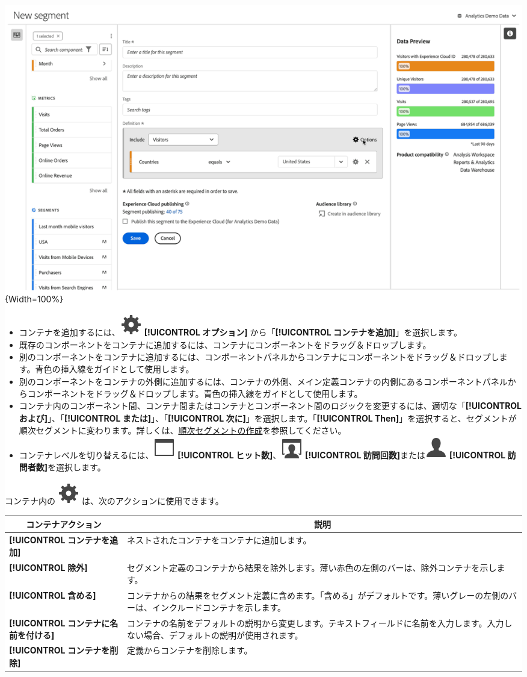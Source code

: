 ![コンテナを追加](assets/add-container.gif){Width=100%}

* コンテナを追加するには、![設定](/help/assets/icons/Setting.svg) **[!UICONTROL オプション]** から「**[!UICONTROL コンテナを追加]**」を選択します。
* 既存のコンポーネントをコンテナに追加するには、コンテナにコンポーネントをドラッグ＆ドロップします。
* 別のコンポーネントをコンテナに追加するには、コンポーネントパネルからコンテナにコンポーネントをドラッグ＆ドロップします。青色の挿入線をガイドとして使用します。
* 別のコンポーネントをコンテナの外側に追加するには、コンテナの外側、メイン定義コンテナの内側にあるコンポーネントパネルからコンポーネントをドラッグ＆ドロップします。青色の挿入線をガイドとして使用します。
* コンテナ内のコンポーネント間、コンテナ間またはコンテナとコンポーネント間のロジックを変更するには、適切な「**[!UICONTROL および]**」、「**[!UICONTROL または]**」、「**[!UICONTROL 次に]**」を選択します。「**[!UICONTROL Then]**」を選択すると、セグメントが順次セグメントに変わります。詳しくは、[順次セグメントの作成](seg-sequential-build.md)を参照してください。
* コンテナレベルを切り替えるには、![WebPage](/help/assets/icons/WebPage.svg) **[!UICONTROL ヒット数]**、![訪問](/help/assets/icons/Visit.svg) **[!UICONTROL 訪問回数]**&#x200B;または![ユーザー](/help/assets/icons/User.svg) **[!UICONTROL 訪問者数]**&#x200B;を選択します。

コンテナ内の ![設定](/help/assets/icons/Setting.svg) は、次のアクションに使用できます。

| コンテナアクション | 説明 |
|---|---|
| **[!UICONTROL コンテナを追加]** | ネストされたコンテナをコンテナに追加します。 |
| **[!UICONTROL 除外]** | セグメント定義のコンテナから結果を除外します。薄い赤色の左側のバーは、除外コンテナを示します。 |
| **[!UICONTROL 含める]** | コンテナからの結果をセグメント定義に含めます。「含める」がデフォルトです。薄いグレーの左側のバーは、インクルードコンテナを示します。 |
| **[!UICONTROL コンテナに名前を付ける]** | コンテナの名前をデフォルトの説明から変更します。テキストフィールドに名前を入力します。入力しない場合、デフォルトの説明が使用されます。 |
| **[!UICONTROL コンテナを削除]** | 定義からコンテナを削除します。 |
